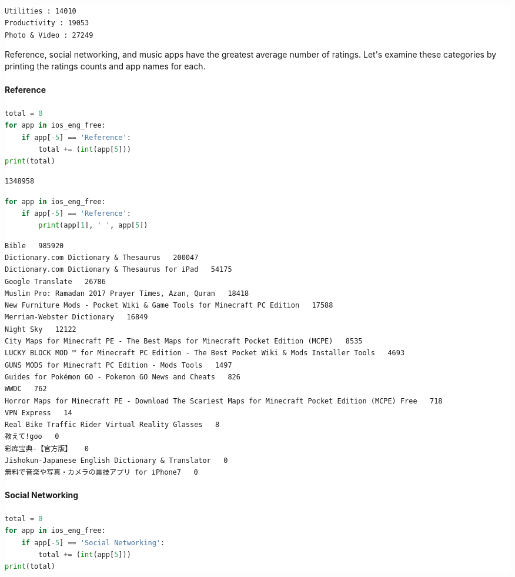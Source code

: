    Utilities : 14010
    Productivity : 19053
    Photo & Video : 27249


Reference, social networking, and music apps have the greatest average number of ratings. Let's examine these categories by printing the ratings counts and app names for each.

#### Reference


```python
total = 0
for app in ios_eng_free:
    if app[-5] == 'Reference':
        total += (int(app[5]))
print(total)
```

    1348958



```python
for app in ios_eng_free:
    if app[-5] == 'Reference':
        print(app[1], ' ', app[5])
```

    Bible   985920
    Dictionary.com Dictionary & Thesaurus   200047
    Dictionary.com Dictionary & Thesaurus for iPad   54175
    Google Translate   26786
    Muslim Pro: Ramadan 2017 Prayer Times, Azan, Quran   18418
    New Furniture Mods - Pocket Wiki & Game Tools for Minecraft PC Edition   17588
    Merriam-Webster Dictionary   16849
    Night Sky   12122
    City Maps for Minecraft PE - The Best Maps for Minecraft Pocket Edition (MCPE)   8535
    LUCKY BLOCK MOD ™ for Minecraft PC Edition - The Best Pocket Wiki & Mods Installer Tools   4693
    GUNS MODS for Minecraft PC Edition - Mods Tools   1497
    Guides for Pokémon GO - Pokemon GO News and Cheats   826
    WWDC   762
    Horror Maps for Minecraft PE - Download The Scariest Maps for Minecraft Pocket Edition (MCPE) Free   718
    VPN Express   14
    Real Bike Traffic Rider Virtual Reality Glasses   8
    教えて!goo   0
    彩库宝典-【官方版】   0
    Jishokun-Japanese English Dictionary & Translator   0
    無料で音楽や写真・カメラの裏技アプリ for iPhone7   0


#### Social Networking


```python
total = 0
for app in ios_eng_free:
    if app[-5] == 'Social Networking':
        total += (int(app[5]))
print(total)
```

